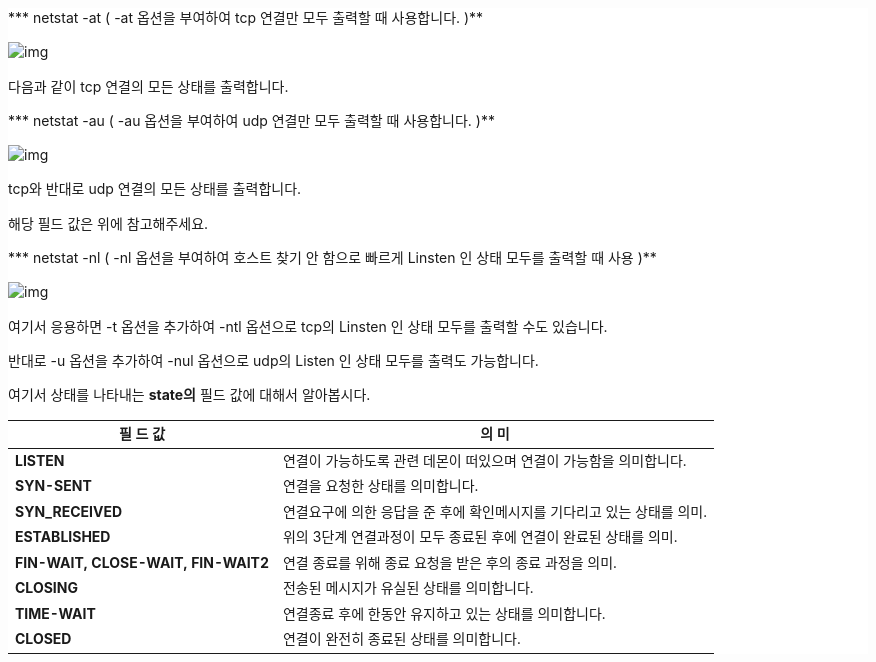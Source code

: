 

 

 

*** netstat -at ( -at 옵션을 부여하여 tcp 연결만 모두 출력할 때 사용합니다. )**

 



![img](https://blog.kakaocdn.net/dn/DvsCN/btqvJ5X9unY/Yc2uu22Xh2WLv2WvSnd5CK/img.png)



다음과 같이 tcp 연결의 모든 상태를 출력합니다.

 

*** netstat -au ( -au 옵션을 부여하여 udp 연결만 모두 출력할 때 사용합니다. )**

 



![img](https://blog.kakaocdn.net/dn/3B2Pc/btqvIlt7S8i/GiUgI3pM5TzfpcMXrymWnK/img.png)



tcp와 반대로 udp 연결의 모든 상태를 출력합니다.

해당 필드 값은 위에 참고해주세요.

 

*** netstat -nl ( -nl 옵션을 부여하여 호스트 찾기 안 함으로 빠르게 Linsten 인 상태 모두를 출력할 때 사용 )**

 



![img](https://blog.kakaocdn.net/dn/copwRz/btqvIkvc6qt/zDwkFLtkF7UldeVYCTyJGK/img.png)



여기서 응용하면 -t 옵션을 추가하여 -ntl 옵션으로 tcp의 Linsten 인 상태 모두를 출력할 수도 있습니다.

반대로 -u 옵션을 추가하여 -nul 옵션으로 udp의 Listen 인 상태 모두를 출력도 가능합니다.

 

여기서 상태를 나타내는 **state의** 필드 값에 대해서 알아봅시다.

| 필 드 값                                | 의 미                                                        |
| --------------------------------------- | ------------------------------------------------------------ |
| **LISTEN**                              | 연결이 가능하도록 관련 데몬이 떠있으며 연결이 가능함을 의미합니다. |
| **SYN-SENT**                            | 연결을 요청한 상태를 의미합니다.                             |
| **SYN_RECEIVED**                        | 연결요구에 의한 응답을 준 후에 확인메시지를 기다리고 있는 상태를 의미. |
| **ESTABLISHED**                         | 위의 3단계 연결과정이 모두 종료된 후에 연결이 완료된 상태를 의미. |
| **FIN-WAIT, CLOSE-WAIT,** **FIN-WAIT2** | 연결 종료를 위해 종료 요청을 받은 후의 종료 과정을 의미.     |
| **CLOSING**                             | 전송된 메시지가 유실된 상태를 의미합니다.                    |
| **TIME-WAIT**                           | 연결종료 후에 한동안 유지하고 있는 상태를 의미합니다.        |
| **CLOSED**                              | 연결이 완전히 종료된 상태를 의미합니다.                      |
